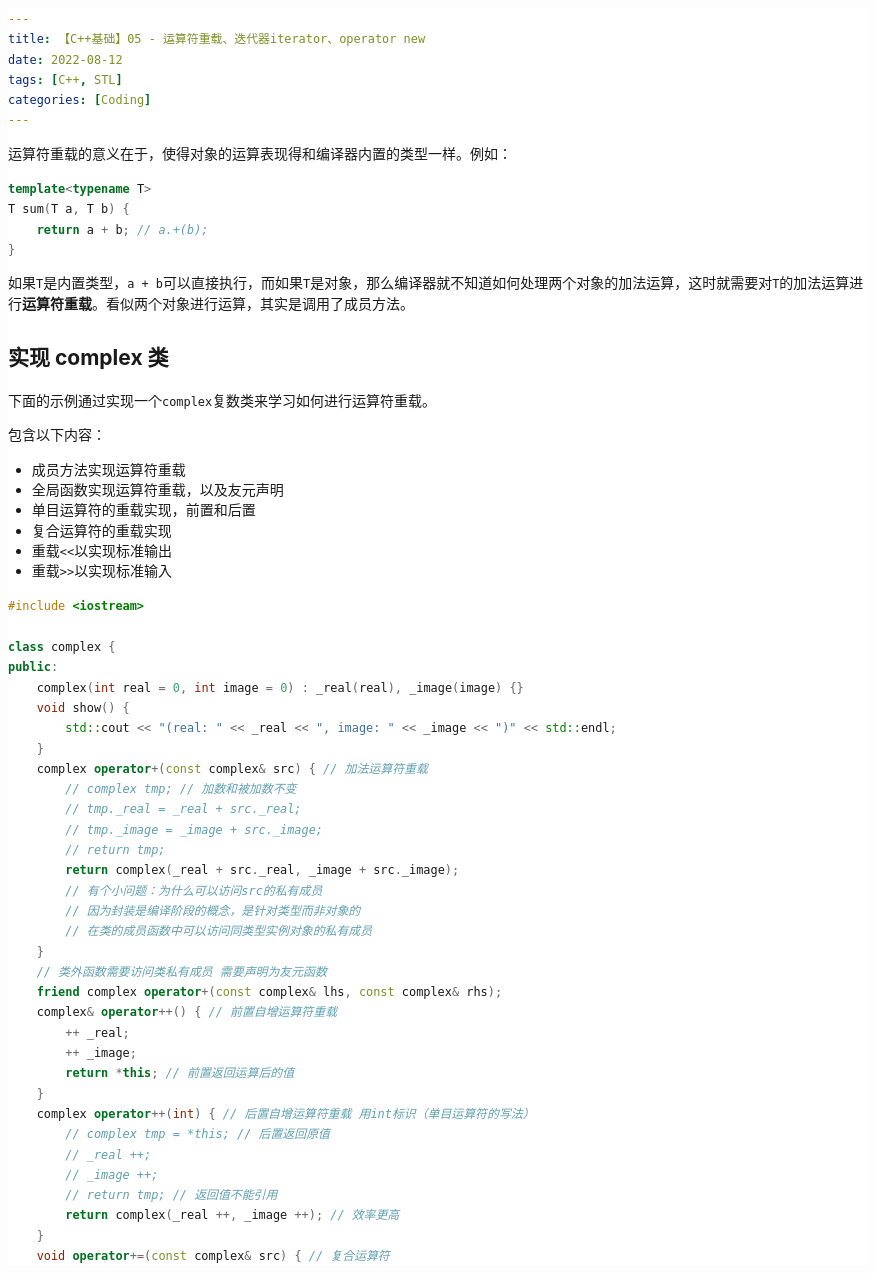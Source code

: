 ```yaml
---
title: 【C++基础】05 - 运算符重载、迭代器iterator、operator new
date: 2022-08-12
tags: [C++, STL]
categories: [Coding]
---
```


运算符重载的意义在于，使得对象的运算表现得和编译器内置的类型一样。例如：  
```C++
template<typename T>
T sum(T a, T b) {
    return a + b; // a.+(b);
}
```
如果`T`是内置类型，`a + b`可以直接执行，而如果`T`是对象，那么编译器就不知道如何处理两个对象的加法运算，这时就需要对`T`的加法运算进行**运算符重载**。看似两个对象进行运算，其实是调用了成员方法。


## 实现 complex 类
下面的示例通过实现一个`complex`复数类来学习如何进行运算符重载。

包含以下内容：  
- 成员方法实现运算符重载
- 全局函数实现运算符重载，以及友元声明
- 单目运算符的重载实现，前置和后置
- 复合运算符的重载实现
- 重载`<<`以实现标准输出
- 重载`>>`以实现标准输入

```C++
#include <iostream>

class complex {
public:
    complex(int real = 0, int image = 0) : _real(real), _image(image) {}
    void show() {
        std::cout << "(real: " << _real << ", image: " << _image << ")" << std::endl;
    }
    complex operator+(const complex& src) { // 加法运算符重载
        // complex tmp; // 加数和被加数不变
        // tmp._real = _real + src._real;
        // tmp._image = _image + src._image;
        // return tmp;
        return complex(_real + src._real, _image + src._image);
        // 有个小问题：为什么可以访问src的私有成员
        // 因为封装是编译阶段的概念，是针对类型而非对象的
        // 在类的成员函数中可以访问同类型实例对象的私有成员
    }
    // 类外函数需要访问类私有成员 需要声明为友元函数
    friend complex operator+(const complex& lhs, const complex& rhs);
    complex& operator++() { // 前置自增运算符重载
        ++ _real;
        ++ _image;
        return *this; // 前置返回运算后的值
    }
    complex operator++(int) { // 后置自增运算符重载 用int标识（单目运算符的写法）
        // complex tmp = *this; // 后置返回原值
        // _real ++;
        // _image ++;
        // return tmp; // 返回值不能引用
        return complex(_real ++, _image ++); // 效率更高
    }
    void operator+=(const complex& src) { // 复合运算符
```